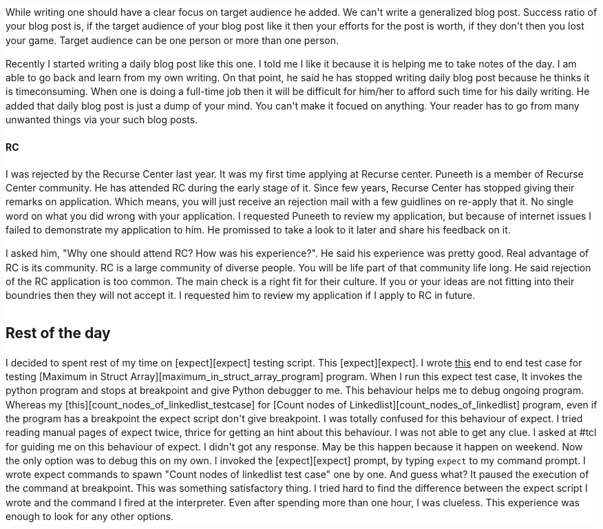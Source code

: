 While writing one should have a clear focus on target audience he added. We
can't write a generalized blog post. Success ratio of your blog post is, if the
target audience of your blog post like it then your efforts for the post is
worth, if they don't then you lost your game. Target audience can be one person
or more than one person.

Recently I started writing a daily blog post like this one. I told me I like it
because it is helping me to take notes of the day. I am able to go back and
learn from my own writing. On that point, he said he has stopped writing daily
blog post because he thinks it is timeconsuming. When one is doing a full-time
job then it will be difficult for him/her to afford such time for his daily
writing. He added that daily blog post is just a dump of your mind. You can't
make it focued on anything. Your reader has to go from many unwanted things via
your such blog posts.


#### RC

I was rejected by the Recurse Center last year. It was my first time applying at
Recurse center. Puneeth is a member of Recurse Center community. He has attended
RC during the early stage of it. Since few years, Recurse Center has stopped
giving their remarks on application. Which means, you will just receive an
rejection mail with a few guidlines on re-apply that it. No single word on what
you did wrong with your application. I requested Puneeth to review my
application, but because of internet issues I failed to demonstrate my
application to him. He promissed to take a look to it later and share his
feedback on it.

I asked him, "Why one should attend RC? How was his experience?". He said his
experience was pretty good. Real advantage of RC is its community. RC is a large
community of diverse people. You will be life part of that community life long.
He said rejection of the RC application is too common. The main check is a right
fit for their culture. If you or your ideas are not fitting into their boundries
then they will not accept it. I requested him to review my application if I
apply to RC in future.


## Rest of the day

I decided to spent rest of my time on [expect][expect] testing script. This
[expect][expect]. I wrote [this][maximum_in_struct_array_testcase] end to end
test case for testing [Maximum in Struct Array][maximum_in_struct_array_program]
program. When I run this expect test case, It invokes the python program and
stops at breakpoint and give Python debugger to me. This behaviour helps me to
debug ongoing program. Whereas my [this][count_nodes_of_linkedlist_testcase] for
[Count nodes of Linkedlist][count_nodes_of_linkedlist] program, even if the
program has a breakpoint the expect script don't give breakpoint. I was totally
confused for this behaviour of expect. I tried reading manual pages of expect
twice, thrice for getting an hint about this behaviour. I was not able to get
any clue. I asked at #tcl for guiding me on this behaviour of expect. I didn't
got any response. May be this happen because it happen on weekend. Now the only
option was to debug this on my own. I invoked the [expect][expect] prompt, by
typing `expect` to my command prompt. I wrote expect commands to spawn "Count
nodes of linkedlist test case" one by one. And guess what? It paused the
execution of the command at breakpoint. This was something satisfactory thing. I
tried hard to find the difference between the expect script I wrote and the
command I fired at the interpreter. Even after spending more than one hour, I
was clueless. This experience was enough to look for any other options.


[maximum_in_struct_array_testcase]: https://github.com/ultimatecoder/geeksforgeek/blob/master-solution-for-count-nodes-of-linked-list/end_to_end_tests/arrays/maximum_in_struct_array.expect
[maximum_in_struct_array]: https://github.com/ultimatecoder/geeksforgeek/blob/master-solution-for-count-nodes-of-linked-list/programs/arrays/maximum_in_struct_array.py
[puneeth]: https://twitter.com/punchagan
[exactly]: https://pypi.org/project/exactly/
[gherkin]: https://github.com/cucumber/cucumber/wiki/Gherkin
[aruba_testcase]: https://gist.github.com/ultimatecoder/e684b336fb8bee4ffd082bdf69c7f2b5